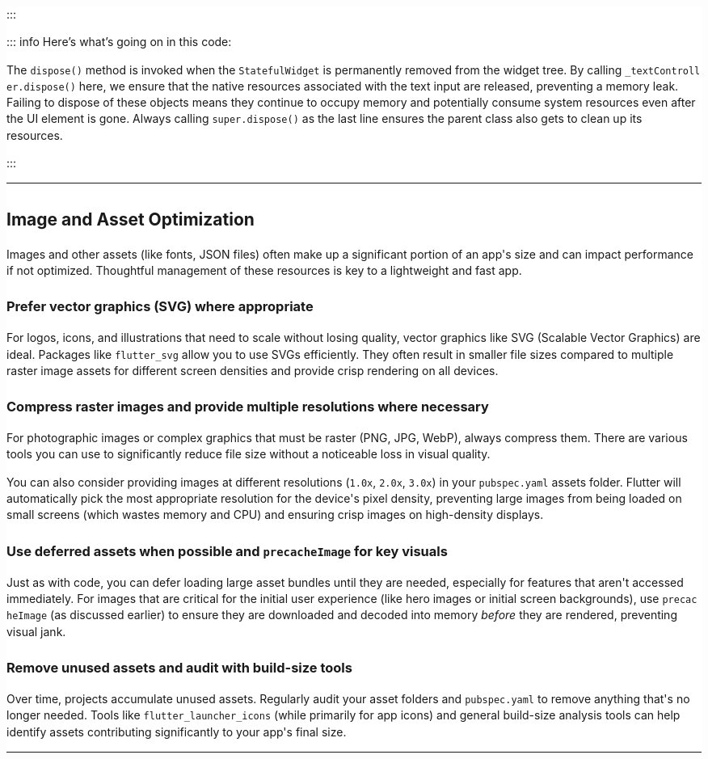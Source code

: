 :::

::: info Here’s what’s going on in this code:

The `dispose()` method is invoked when the `StatefulWidget` is permanently removed from the widget tree. By calling `_textController.dispose()` here, we ensure that the native resources associated with the text input are released, preventing a memory leak. Failing to dispose of these objects means they continue to occupy memory and potentially consume system resources even after the UI element is gone. Always calling `super.dispose()` as the last line ensures the parent class also gets to clean up its resources.

:::

---

## Image and Asset Optimization

Images and other assets (like fonts, JSON files) often make up a significant portion of an app's size and can impact performance if not optimized. Thoughtful management of these resources is key to a lightweight and fast app.

### Prefer vector graphics (SVG) where appropriate

For logos, icons, and illustrations that need to scale without losing quality, vector graphics like SVG (Scalable Vector Graphics) are ideal. Packages like `flutter_svg` allow you to use SVGs efficiently. They often result in smaller file sizes compared to multiple raster image assets for different screen densities and provide crisp rendering on all devices.

### Compress raster images and provide multiple resolutions where necessary

For photographic images or complex graphics that must be raster (PNG, JPG, WebP), always compress them. There are various tools you can use to significantly reduce file size without a noticeable loss in visual quality.

You can also consider providing images at different resolutions (`1.0x`, `2.0x`, `3.0x`) in your <VPIcon icon="iconfont icon-yaml"/>`pubspec.yaml` assets folder. Flutter will automatically pick the most appropriate resolution for the device's pixel density, preventing large images from being loaded on small screens (which wastes memory and CPU) and ensuring crisp images on high-density displays.

### Use deferred assets when possible and `precacheImage` for key visuals

Just as with code, you can defer loading large asset bundles until they are needed, especially for features that aren't accessed immediately. For images that are critical for the initial user experience (like hero images or initial screen backgrounds), use `precacheImage` (as discussed earlier) to ensure they are downloaded and decoded into memory *before* they are rendered, preventing visual jank.

### Remove unused assets and audit with build-size tools

Over time, projects accumulate unused assets. Regularly audit your asset folders and <VPIcon icon="iconfont icon-yaml"/>`pubspec.yaml` to remove anything that's no longer needed. Tools like `flutter_launcher_icons` (while primarily for app icons) and general build-size analysis tools can help identify assets contributing significantly to your app's final size.

---